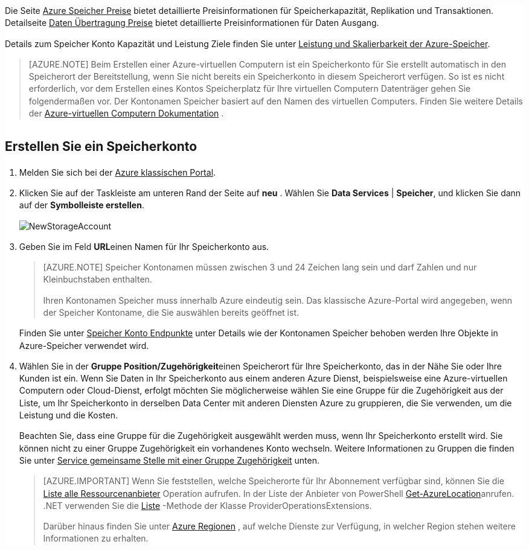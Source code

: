 Die Seite [Azure Speicher Preise](https://azure.microsoft.com/pricing/details/storage) bietet detaillierte Preisinformationen für Speicherkapazität, Replikation und Transaktionen. Detailseite [Daten Übertragung Preise](https://azure.microsoft.com/pricing/details/data-transfers/) bietet detaillierte Preisinformationen für Daten Ausgang.

Details zum Speicher Konto Kapazität und Leistung Ziele finden Sie unter [Leistung und Skalierbarkeit der Azure-Speicher](storage-scalability-targets.md).

> [AZURE.NOTE] Beim Erstellen einer Azure-virtuellen Computern ist ein Speicherkonto für Sie erstellt automatisch in den Speicherort der Bereitstellung, wenn Sie nicht bereits ein Speicherkonto in diesem Speicherort verfügen. So ist es nicht erforderlich, vor dem Erstellen eines Kontos Speicherplatz für Ihre virtuellen Computern Datenträger gehen Sie folgendermaßen vor. Der Kontonamen Speicher basiert auf den Namen des virtuellen Computers. Finden Sie weitere Details der [Azure-virtuellen Computern Dokumentation](https://azure.microsoft.com/documentation/services/virtual-machines/) .

## <a name="create-a-storage-account"></a>Erstellen Sie ein Speicherkonto

1. Melden Sie sich bei der [Azure klassischen Portal](https://manage.windowsazure.com).

2. Klicken Sie auf der Taskleiste am unteren Rand der Seite auf **neu** . Wählen Sie **Data Services** | **Speicher**, und klicken Sie dann auf der **Symbolleiste erstellen**.

    ![NewStorageAccount](./media/storage-create-storage-account-classic-portal/storage_NewStorageAccount.png)

3. Geben Sie im Feld **URL**einen Namen für Ihr Speicherkonto aus.

    > [AZURE.NOTE] Speicher Kontonamen müssen zwischen 3 und 24 Zeichen lang sein und darf Zahlen und nur Kleinbuchstaben enthalten.
    >  
    > Ihren Kontonamen Speicher muss innerhalb Azure eindeutig sein. Das klassische Azure-Portal wird angegeben, wenn der Speicher Kontoname, die Sie auswählen bereits geöffnet ist.

    Finden Sie unter [Speicher Konto Endpunkte](#storage-account-endpoints) unter Details wie der Kontonamen Speicher behoben werden Ihre Objekte in Azure-Speicher verwendet wird.

4. Wählen Sie in der **Gruppe Position/Zugehörigkeit**einen Speicherort für Ihre Speicherkonto, das in der Nähe Sie oder Ihre Kunden ist ein. Wenn Sie Daten in Ihr Speicherkonto aus einem anderen Azure Dienst, beispielsweise eine Azure-virtuellen Computern oder Cloud-Dienst, erfolgt möchten Sie möglicherweise wählen Sie eine Gruppe für die Zugehörigkeit aus der Liste, um Ihr Speicherkonto in derselben Data Center mit anderen Diensten Azure zu gruppieren, die Sie verwenden, um die Leistung und die Kosten.

    Beachten Sie, dass eine Gruppe für die Zugehörigkeit ausgewählt werden muss, wenn Ihr Speicherkonto erstellt wird. Sie können nicht zu einer Gruppe Zugehörigkeit ein vorhandenes Konto wechseln. Weitere Informationen zu Gruppen die finden Sie unter [Service gemeinsame Stelle mit einer Gruppe Zugehörigkeit](#service-co-location-with-an-affinity-group) unten.

    >[AZURE.IMPORTANT] Wenn Sie feststellen, welche Speicherorte für Ihr Abonnement verfügbar sind, können Sie die [Liste alle Ressourcenanbieter](https://msdn.microsoft.com/library/azure/dn790524.aspx) Operation aufrufen. In der Liste der Anbieter von PowerShell [Get-AzureLocation](https://msdn.microsoft.com/library/azure/dn757693.aspx)anrufen. .NET verwenden Sie die [Liste](https://msdn.microsoft.com/library/azure/microsoft.azure.management.resources.provideroperationsextensions.list.aspx) -Methode der Klasse ProviderOperationsExtensions.
    >
    >Darüber hinaus finden Sie unter [Azure Regionen](https://azure.microsoft.com/regions/#services) , auf welche Dienste zur Verfügung, in welcher Region stehen weitere Informationen zu erhalten.
